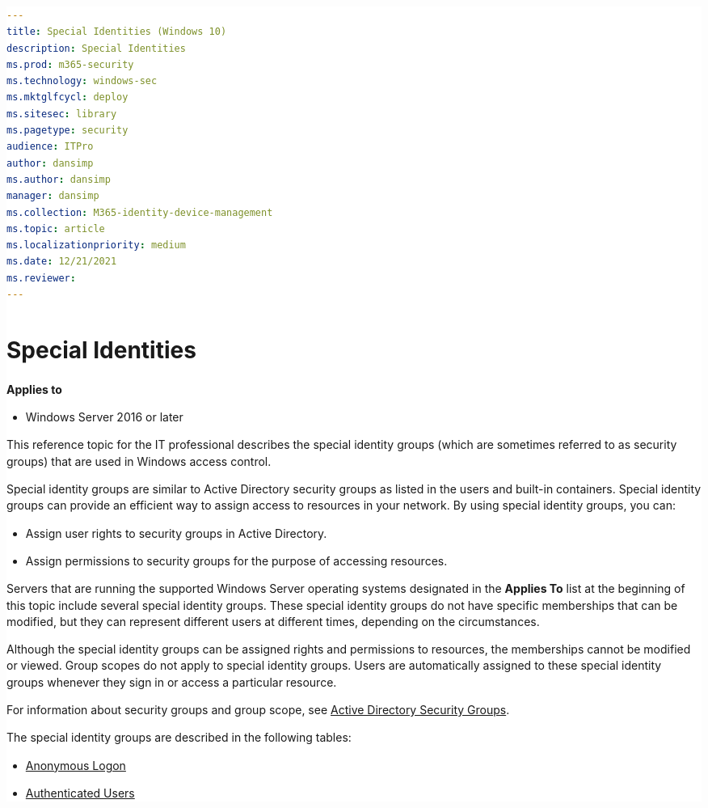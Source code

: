 ```yaml
---
title: Special Identities (Windows 10)
description: Special Identities
ms.prod: m365-security
ms.technology: windows-sec
ms.mktglfcycl: deploy
ms.sitesec: library
ms.pagetype: security
audience: ITPro
author: dansimp
ms.author: dansimp
manager: dansimp
ms.collection: M365-identity-device-management
ms.topic: article
ms.localizationpriority: medium
ms.date: 12/21/2021
ms.reviewer: 
---
```


# Special Identities

**Applies to**
-   Windows Server 2016 or later

This reference topic for the IT professional describes the special identity groups (which are sometimes referred to as security groups) that are used in Windows access control.

Special identity groups are similar to Active Directory security groups as listed in the users and built-in containers. Special identity groups can provide an efficient way to assign access to resources in your network. By using special identity groups, you can:

-   Assign user rights to security groups in Active Directory.

-   Assign permissions to security groups for the purpose of accessing resources.

Servers that are running the supported Windows Server operating systems designated in the **Applies To** list at the beginning of this topic include several special identity groups. These special identity groups do not have specific memberships that can be modified, but they can represent different users at different times, depending on the circumstances.

Although the special identity groups can be assigned rights and permissions to resources, the memberships cannot be modified or viewed. Group scopes do not apply to special identity groups. Users are automatically assigned to these special identity groups whenever they sign in or access a particular resource.

For information about security groups and group scope, see [Active Directory Security Groups](active-directory-security-groups.md).

The special identity groups are described in the following tables:

-   [Anonymous Logon](#anonymous-logon)

-   [Authenticated Users](#authenticated-users)
